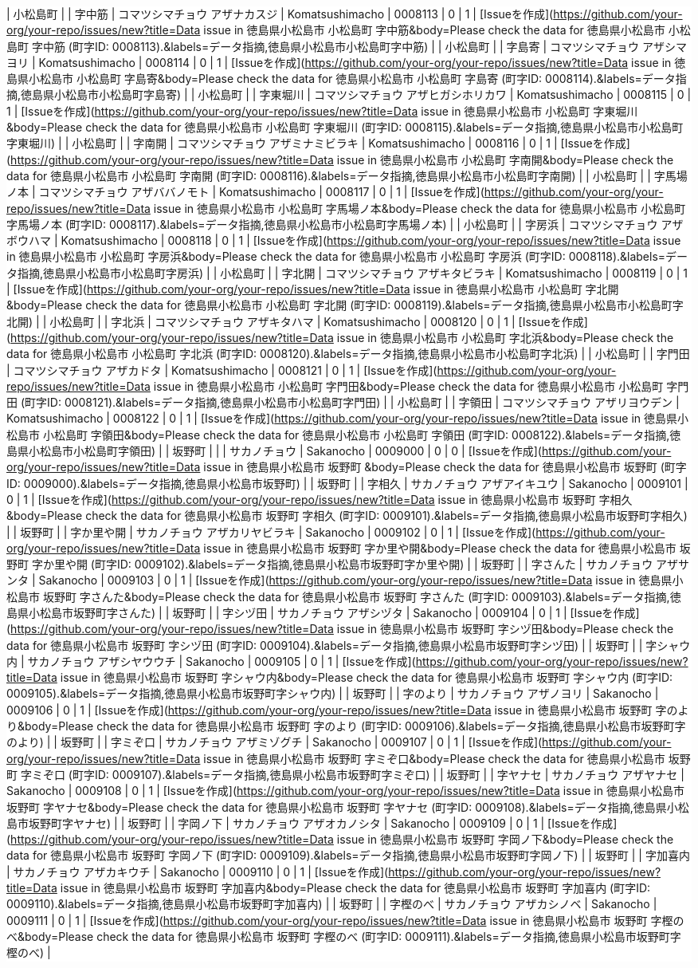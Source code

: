 | 小松島町 |  | 字中筋 | コマツシマチョウ  アザナカスジ | Komatsushimacho | 0008113 | 0 | 1 | [Issueを作成](https://github.com/your-org/your-repo/issues/new?title=Data issue in 徳島県小松島市 小松島町  字中筋&body=Please check the data for 徳島県小松島市 小松島町  字中筋 (町字ID: 0008113).&labels=データ指摘,徳島県小松島市小松島町字中筋) |
| 小松島町 |  | 字島寄 | コマツシマチョウ  アザシマヨリ | Komatsushimacho | 0008114 | 0 | 1 | [Issueを作成](https://github.com/your-org/your-repo/issues/new?title=Data issue in 徳島県小松島市 小松島町  字島寄&body=Please check the data for 徳島県小松島市 小松島町  字島寄 (町字ID: 0008114).&labels=データ指摘,徳島県小松島市小松島町字島寄) |
| 小松島町 |  | 字東堀川 | コマツシマチョウ  アザヒガシホリカワ | Komatsushimacho | 0008115 | 0 | 1 | [Issueを作成](https://github.com/your-org/your-repo/issues/new?title=Data issue in 徳島県小松島市 小松島町  字東堀川&body=Please check the data for 徳島県小松島市 小松島町  字東堀川 (町字ID: 0008115).&labels=データ指摘,徳島県小松島市小松島町字東堀川) |
| 小松島町 |  | 字南開 | コマツシマチョウ  アザミナミビラキ | Komatsushimacho | 0008116 | 0 | 1 | [Issueを作成](https://github.com/your-org/your-repo/issues/new?title=Data issue in 徳島県小松島市 小松島町  字南開&body=Please check the data for 徳島県小松島市 小松島町  字南開 (町字ID: 0008116).&labels=データ指摘,徳島県小松島市小松島町字南開) |
| 小松島町 |  | 字馬場ノ本 | コマツシマチョウ  アザババノモト | Komatsushimacho | 0008117 | 0 | 1 | [Issueを作成](https://github.com/your-org/your-repo/issues/new?title=Data issue in 徳島県小松島市 小松島町  字馬場ノ本&body=Please check the data for 徳島県小松島市 小松島町  字馬場ノ本 (町字ID: 0008117).&labels=データ指摘,徳島県小松島市小松島町字馬場ノ本) |
| 小松島町 |  | 字房浜 | コマツシマチョウ  アザボウハマ | Komatsushimacho | 0008118 | 0 | 1 | [Issueを作成](https://github.com/your-org/your-repo/issues/new?title=Data issue in 徳島県小松島市 小松島町  字房浜&body=Please check the data for 徳島県小松島市 小松島町  字房浜 (町字ID: 0008118).&labels=データ指摘,徳島県小松島市小松島町字房浜) |
| 小松島町 |  | 字北開 | コマツシマチョウ  アザキタビラキ | Komatsushimacho | 0008119 | 0 | 1 | [Issueを作成](https://github.com/your-org/your-repo/issues/new?title=Data issue in 徳島県小松島市 小松島町  字北開&body=Please check the data for 徳島県小松島市 小松島町  字北開 (町字ID: 0008119).&labels=データ指摘,徳島県小松島市小松島町字北開) |
| 小松島町 |  | 字北浜 | コマツシマチョウ  アザキタハマ | Komatsushimacho | 0008120 | 0 | 1 | [Issueを作成](https://github.com/your-org/your-repo/issues/new?title=Data issue in 徳島県小松島市 小松島町  字北浜&body=Please check the data for 徳島県小松島市 小松島町  字北浜 (町字ID: 0008120).&labels=データ指摘,徳島県小松島市小松島町字北浜) |
| 小松島町 |  | 字門田 | コマツシマチョウ  アザカドタ | Komatsushimacho | 0008121 | 0 | 1 | [Issueを作成](https://github.com/your-org/your-repo/issues/new?title=Data issue in 徳島県小松島市 小松島町  字門田&body=Please check the data for 徳島県小松島市 小松島町  字門田 (町字ID: 0008121).&labels=データ指摘,徳島県小松島市小松島町字門田) |
| 小松島町 |  | 字領田 | コマツシマチョウ  アザリヨウデン | Komatsushimacho | 0008122 | 0 | 1 | [Issueを作成](https://github.com/your-org/your-repo/issues/new?title=Data issue in 徳島県小松島市 小松島町  字領田&body=Please check the data for 徳島県小松島市 小松島町  字領田 (町字ID: 0008122).&labels=データ指摘,徳島県小松島市小松島町字領田) |
| 坂野町 |  |  | サカノチョウ   | Sakanocho | 0009000 | 0 | 0 | [Issueを作成](https://github.com/your-org/your-repo/issues/new?title=Data issue in 徳島県小松島市 坂野町  &body=Please check the data for 徳島県小松島市 坂野町   (町字ID: 0009000).&labels=データ指摘,徳島県小松島市坂野町) |
| 坂野町 |  | 字相久 | サカノチョウ  アザアイキユウ | Sakanocho | 0009101 | 0 | 1 | [Issueを作成](https://github.com/your-org/your-repo/issues/new?title=Data issue in 徳島県小松島市 坂野町  字相久&body=Please check the data for 徳島県小松島市 坂野町  字相久 (町字ID: 0009101).&labels=データ指摘,徳島県小松島市坂野町字相久) |
| 坂野町 |  | 字か里や開 | サカノチョウ  アザカリヤビラキ | Sakanocho | 0009102 | 0 | 1 | [Issueを作成](https://github.com/your-org/your-repo/issues/new?title=Data issue in 徳島県小松島市 坂野町  字か里や開&body=Please check the data for 徳島県小松島市 坂野町  字か里や開 (町字ID: 0009102).&labels=データ指摘,徳島県小松島市坂野町字か里や開) |
| 坂野町 |  | 字さんた | サカノチョウ  アザサンタ | Sakanocho | 0009103 | 0 | 1 | [Issueを作成](https://github.com/your-org/your-repo/issues/new?title=Data issue in 徳島県小松島市 坂野町  字さんた&body=Please check the data for 徳島県小松島市 坂野町  字さんた (町字ID: 0009103).&labels=データ指摘,徳島県小松島市坂野町字さんた) |
| 坂野町 |  | 字シヅ田 | サカノチョウ  アザシヅタ | Sakanocho | 0009104 | 0 | 1 | [Issueを作成](https://github.com/your-org/your-repo/issues/new?title=Data issue in 徳島県小松島市 坂野町  字シヅ田&body=Please check the data for 徳島県小松島市 坂野町  字シヅ田 (町字ID: 0009104).&labels=データ指摘,徳島県小松島市坂野町字シヅ田) |
| 坂野町 |  | 字シャウ内 | サカノチョウ  アザシヤウウチ | Sakanocho | 0009105 | 0 | 1 | [Issueを作成](https://github.com/your-org/your-repo/issues/new?title=Data issue in 徳島県小松島市 坂野町  字シャウ内&body=Please check the data for 徳島県小松島市 坂野町  字シャウ内 (町字ID: 0009105).&labels=データ指摘,徳島県小松島市坂野町字シャウ内) |
| 坂野町 |  | 字のより | サカノチョウ  アザノヨリ | Sakanocho | 0009106 | 0 | 1 | [Issueを作成](https://github.com/your-org/your-repo/issues/new?title=Data issue in 徳島県小松島市 坂野町  字のより&body=Please check the data for 徳島県小松島市 坂野町  字のより (町字ID: 0009106).&labels=データ指摘,徳島県小松島市坂野町字のより) |
| 坂野町 |  | 字ミぞ口 | サカノチョウ  アザミゾグチ | Sakanocho | 0009107 | 0 | 1 | [Issueを作成](https://github.com/your-org/your-repo/issues/new?title=Data issue in 徳島県小松島市 坂野町  字ミぞ口&body=Please check the data for 徳島県小松島市 坂野町  字ミぞ口 (町字ID: 0009107).&labels=データ指摘,徳島県小松島市坂野町字ミぞ口) |
| 坂野町 |  | 字ヤナセ | サカノチョウ  アザヤナセ | Sakanocho | 0009108 | 0 | 1 | [Issueを作成](https://github.com/your-org/your-repo/issues/new?title=Data issue in 徳島県小松島市 坂野町  字ヤナセ&body=Please check the data for 徳島県小松島市 坂野町  字ヤナセ (町字ID: 0009108).&labels=データ指摘,徳島県小松島市坂野町字ヤナセ) |
| 坂野町 |  | 字岡ノ下 | サカノチョウ  アザオカノシタ | Sakanocho | 0009109 | 0 | 1 | [Issueを作成](https://github.com/your-org/your-repo/issues/new?title=Data issue in 徳島県小松島市 坂野町  字岡ノ下&body=Please check the data for 徳島県小松島市 坂野町  字岡ノ下 (町字ID: 0009109).&labels=データ指摘,徳島県小松島市坂野町字岡ノ下) |
| 坂野町 |  | 字加喜内 | サカノチョウ  アザカキウチ | Sakanocho | 0009110 | 0 | 1 | [Issueを作成](https://github.com/your-org/your-repo/issues/new?title=Data issue in 徳島県小松島市 坂野町  字加喜内&body=Please check the data for 徳島県小松島市 坂野町  字加喜内 (町字ID: 0009110).&labels=データ指摘,徳島県小松島市坂野町字加喜内) |
| 坂野町 |  | 字樫のべ | サカノチョウ  アザカシノベ | Sakanocho | 0009111 | 0 | 1 | [Issueを作成](https://github.com/your-org/your-repo/issues/new?title=Data issue in 徳島県小松島市 坂野町  字樫のべ&body=Please check the data for 徳島県小松島市 坂野町  字樫のべ (町字ID: 0009111).&labels=データ指摘,徳島県小松島市坂野町字樫のべ) |